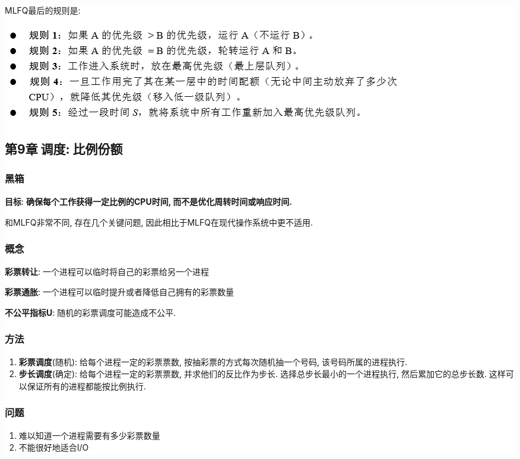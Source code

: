 MLFQ最后的规则是:

![1569167773331](assets/1569167773331.png)



## 第9章 调度: 比例份额

### 黑箱

**目标**: **确保每个工作获得一定比例的CPU时间, 而不是优化周转时间或响应时间.**

和MLFQ非常不同, 存在几个关键问题, 因此相比于MLFQ在现代操作系统中更不适用.

### 概念

**彩票转让**: 一个进程可以临时将自己的彩票给另一个进程

**彩票通胀**: 一个进程可以临时提升或者降低自己拥有的彩票数量

**不公平指标U**: 随机的彩票调度可能造成不公平.

### 方法

1. **彩票调度**(随机): 给每个进程一定的彩票票数, 按抽彩票的方式每次随机抽一个号码, 该号码所属的进程执行.
2. **步长调度**(确定): 给每个进程一定的彩票票数, 并求他们的反比作为步长. 选择总步长最小的一个进程执行, 然后累加它的总步长数. 这样可以保证所有的进程都能按比例执行.

### 问题

1. 难以知道一个进程需要有多少彩票数量
2. 不能很好地适合I/O

